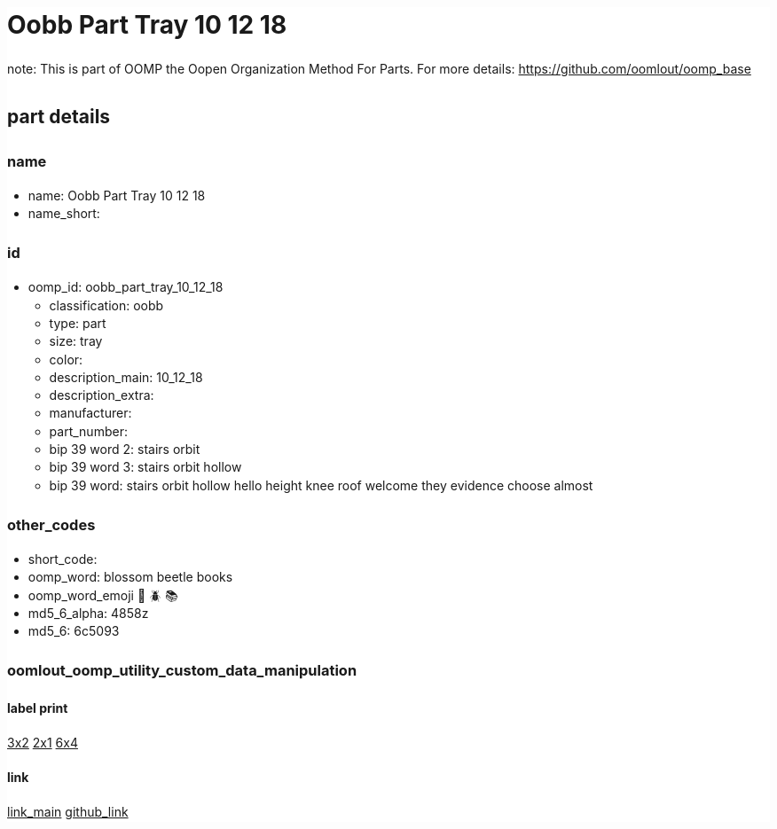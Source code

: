 # Oobb Part Tray 10 12 18  

note: This is part of OOMP the Oopen Organization Method For Parts. For more details: https://github.com/oomlout/oomp_base

##  part details





### name
* name: Oobb Part Tray 10 12 18
* name_short: 
### id
* oomp_id: oobb_part_tray_10_12_18
  * classification: oobb
  * type: part
  * size: tray
  * color: 
  * description_main: 10_12_18
  * description_extra: 
  * manufacturer: 
  * part_number: 
  * bip 39 word 2: stairs orbit
  * bip 39 word 3: stairs orbit hollow
  * bip 39 word: stairs orbit hollow hello height knee roof welcome they evidence choose almost

### other_codes
* short_code: 
* oomp_word: blossom beetle books
* oomp_word_emoji :blossom: :beetle: :books:
* md5_6_alpha: 4858z
* md5_6: 6c5093






### oomlout_oomp_utility_custom_data_manipulation
#### label print
[3x2](http://192.168.1.245:1112/?label=oomp%204858z)
[2x1](http://192.168.1.242:1112/?label=oomp%204858z)
[6x4](http://192.168.1.55:1112/?label=oomp%204858z)    

#### link

[link_main](https://github.com/oomlout/oomlout_oomp_current_version_messy/tree/main/parts/oobb_part_tray_10_12_18) [github_link](https://github.com/oomlout/oomlout_oomp_part_src/tree/main/parts/oobb_part_tray_10_12_18)                             
